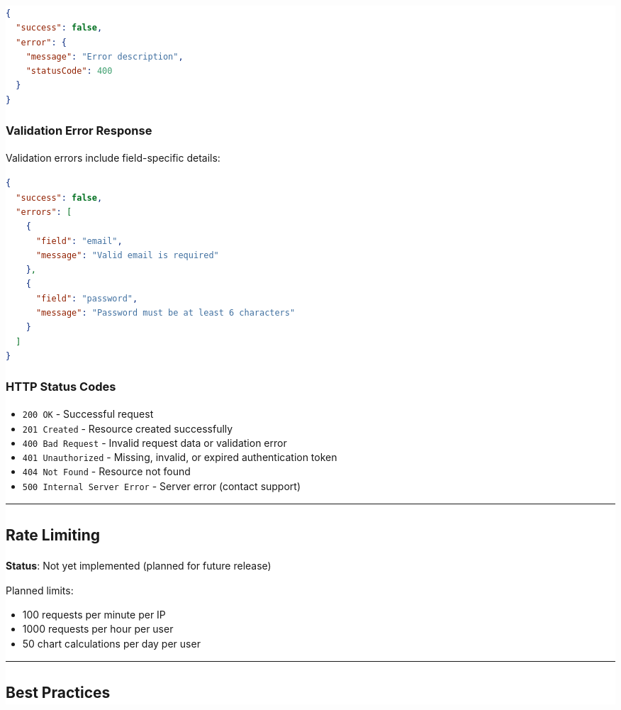 ```json
{
  "success": false,
  "error": {
    "message": "Error description",
    "statusCode": 400
  }
}
```

### Validation Error Response

Validation errors include field-specific details:

```json
{
  "success": false,
  "errors": [
    {
      "field": "email",
      "message": "Valid email is required"
    },
    {
      "field": "password",
      "message": "Password must be at least 6 characters"
    }
  ]
}
```

### HTTP Status Codes

- `200 OK` - Successful request
- `201 Created` - Resource created successfully
- `400 Bad Request` - Invalid request data or validation error
- `401 Unauthorized` - Missing, invalid, or expired authentication token
- `404 Not Found` - Resource not found
- `500 Internal Server Error` - Server error (contact support)

---

## Rate Limiting

**Status**: Not yet implemented (planned for future release)

Planned limits:
- 100 requests per minute per IP
- 1000 requests per hour per user
- 50 chart calculations per day per user

---

## Best Practices
